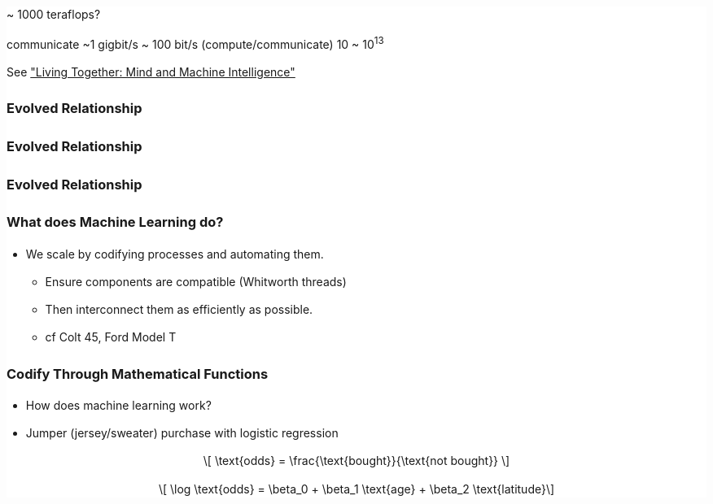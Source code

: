 ~ 1000 teraflops?
</td>
</tr>
<tr>
<td>
communicate
</td>
<td align="center">
~1 gigbit/s
</td>
<td align="center">
~ 100 bit/s
</tr>
<td>
(compute/communicate)
</td>
<td align="center">
10
</td>
<td align="center">
~ 10<sup>13</sup>
</tr>
</table>
<p>See <a href="https://arxiv.org/abs/1705.07996">&quot;Living Together: Mind and Machine Intelligence&quot;</a></p>
</section>
<section id="evolved-relationship" class="slide level3 slide:" data-transition="none">
<h3>Evolved Relationship</h3>
<object class="svgplot" align data="../slides/diagrams/data-science/information-flow001.svg">
</object>
</section>
<section id="evolved-relationship-1" class="slide level3 slide:" data-transition="none">
<h3>Evolved Relationship</h3>
<object class="svgplot" align data="../slides/diagrams/data-science/information-flow002.svg">
</object>
</section>
<section id="evolved-relationship-2" class="slide level3 slide:" data-transition="none">
<h3>Evolved Relationship</h3>
<object class="svgplot" align data="../slides/diagrams/data-science/information-flow003.svg">
</object>
</section>
<section id="what-does-machine-learning-do-1" class="slide level3 slide:" data-transition="none">
<h3>What does Machine Learning do?</h3>
<ul>
<li><p>We scale by codifying processes and automating them.</p>
<ul>
<li><p>Ensure components are compatible (Whitworth threads)</p></li>
<li><p>Then interconnect them as efficiently as possible.</p></li>
<li><p>cf Colt 45, Ford Model T</p></li>
</ul></li>
</ul>
</section>
<section id="codify-through-mathematical-functions" class="slide level3 slide:" data-transition="none">
<h3>Codify Through Mathematical Functions</h3>
<ul>
<li><p>How does machine learning work?</p></li>
<li><p>Jumper (jersey/sweater) purchase with logistic regression</p></li>
</ul>
<p><span class="math display">\[ \text{odds} = \frac{\text{bought}}{\text{not bought}} \]</span></p>
<p><span class="math display">\[ \log \text{odds}  = \beta_0 + \beta_1 \text{age} + \beta_2 \text{latitude}\]</span></p>
</section>